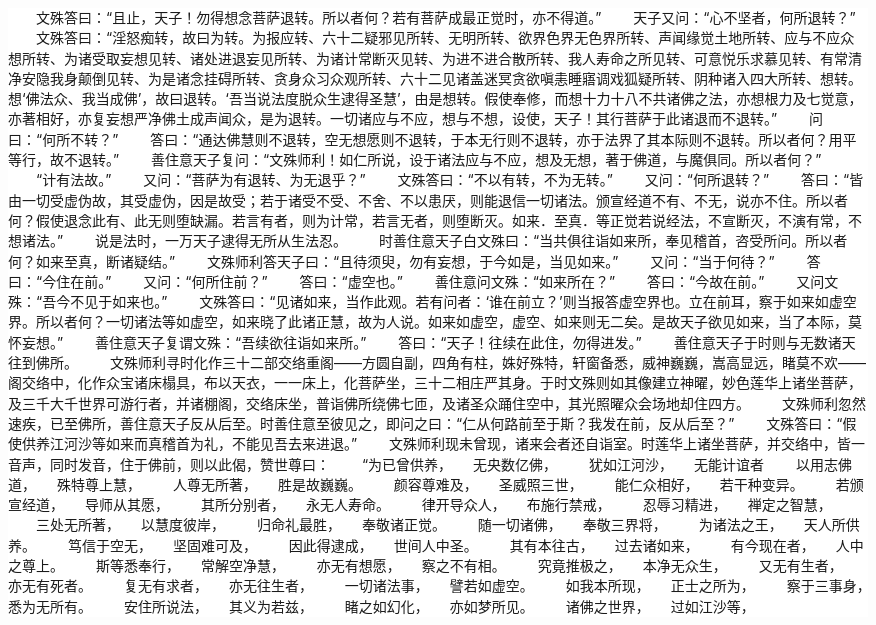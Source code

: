 　　文殊答曰：“且止，天子！勿得想念菩萨退转。所以者何？若有菩萨成最正觉时，亦不得道。”
　　天子又问：“心不坚者，何所退转？”
　　文殊答曰：“淫怒痴转，故曰为转。为报应转、六十二疑邪见所转、无明所转、欲界色界无色界所转、声闻缘觉土地所转、应与不应众想所转、为诸受取妄想见转、诸处进退妄见所转、为诸计常断灭见转、为进不进合散所转、我人寿命之所见转、可意悦乐求慕见转、有常清净安隐我身颠倒见转、为是诸念挂碍所转、贪身众习众观所转、六十二见诸盖迷冥贪欲嗔恚睡寤调戏狐疑所转、阴种诸入四大所转、想转。想‘佛法众、我当成佛’，故曰退转。‘吾当说法度脱众生逮得圣慧’，由是想转。假使奉修，而想十力十八不共诸佛之法，亦想根力及七觉意，亦著相好，亦复妄想严净佛土成声闻众，是为退转。一切诸应与不应，想与不想，设使，天子！其行菩萨于此诸退而不退转。”
　　问曰：“何所不转？”
　　答曰：“通达佛慧则不退转，空无想愿则不退转，于本无行则不退转，亦于法界了其本际则不退转。所以者何？用平等行，故不退转。”
　　善住意天子复问：“文殊师利！如仁所说，设于诸法应与不应，想及无想，著于佛道，与魔俱同。所以者何？”
　　“计有法故。”
　　又问：“菩萨为有退转、为无退乎？”
　　文殊答曰：“不以有转，不为无转。”
　　又问：“何所退转？”
　　答曰：“皆由一切受虚伪故，其受虚伪，因是故受；若于诸受不受、不舍、不以患厌，则能退信一切诸法。颁宣经道不有、不无，说亦不住。所以者何？假使退念此有、此无则堕缺漏。若言有者，则为计常，若言无者，则堕断灭。如来．至真．等正觉若说经法，不宣断灭，不演有常，不想诸法。”
　　说是法时，一万天子逮得无所从生法忍。
　　时善住意天子白文殊曰：“当共俱往诣如来所，奉见稽首，咨受所问。所以者何？如来至真，断诸疑结。”
　　文殊师利答天子曰：“且待须臾，勿有妄想，于今如是，当见如来。”
　　又问：“当于何待？”
　　答曰：“今住在前。”
　　又问：“何所住前？”
　　答曰：“虚空也。”
　　善住意问文殊：“如来所在？”
　　答曰：“今故在前。”
　　又问文殊：“吾今不见于如来也。”
　　文殊答曰：“见诸如来，当作此观。若有问者：‘谁在前立？’则当报答虚空界也。立在前耳，察于如来如虚空界。所以者何？一切诸法等如虚空，如来晓了此诸正慧，故为人说。如来如虚空，虚空、如来则无二矣。是故天子欲见如来，当了本际，莫怀妄想。”
　　善住意天子复谓文殊：“吾续欲往诣如来所。”
　　答曰：“天子！往续在此住，勿得进发。”
　　善住意天子于时则与无数诸天往到佛所。
　　文殊师利寻时化作三十二部交络重阁——方圆自副，四角有柱，姝好殊特，轩窗备悉，威神巍巍，嵩高显远，睹莫不欢——阁交络中，化作众宝诸床榻具，布以天衣，一一床上，化菩萨坐，三十二相庄严其身。于时文殊则如其像建立神曜，妙色莲华上诸坐菩萨，及三千大千世界可游行者，并诸棚阁，交络床坐，普诣佛所绕佛七匝，及诸圣众踊住空中，其光照曜众会场地却住四方。
　　文殊师利忽然速疾，已至佛所，善住意天子反从后至。时善住意至彼见之，即问之曰：“仁从何路前至于斯？我发在前，反从后至？”
　　文殊答曰：“假使供养江河沙等如来而真稽首为礼，不能见吾去来进退。”
　　文殊师利现未曾现，诸来会者还自诣室。时莲华上诸坐菩萨，并交络中，皆一音声，同时发音，住于佛前，则以此偈，赞世尊曰：
　　“为已曾供养，　　无央数亿佛，
　　犹如江河沙，　　无能计谊者
　　以用志佛道，　　殊特尊上慧，
　　人尊无所著，　　胜是故巍巍。
　　颜容尊难及，　　圣威照三世，
　　能仁众相好，　　若干种变异。
　　若颁宣经道，　　导师从其愿，
　　其所分别者，　　永无人寿命。
　　律开导众人，　　布施行禁戒，
　　忍辱习精进，　　禅定之智慧，
　　三处无所著，　　以慧度彼岸，
　　归命礼最胜，　　奉敬诸正觉。
　　随一切诸佛，　　奉敬三界将，
　　为诸法之王，　　天人所供养。
　　笃信于空无，　　坚固难可及，
　　因此得逮成，　　世间人中圣。
　　其有本往古，　　过去诸如来，
　　有今现在者，　　人中之尊上。
　　斯等悉奉行，　　常解空净慧，
　　亦无有想愿，　　察之不有相。
　　究竟推极之，　　本净无众生，
　　又无有生者，　　亦无有死者。
　　复无有求者，　　亦无往生者，
　　一切诸法事，　　譬若如虚空。
　　如我本所现，　　正士之所为，
　　察于三事身，　　悉为无所有。
　　安住所说法，　　其义为若兹，
　　睹之如幻化，　　亦如梦所见。
　　诸佛之世界，　　过如江沙等，